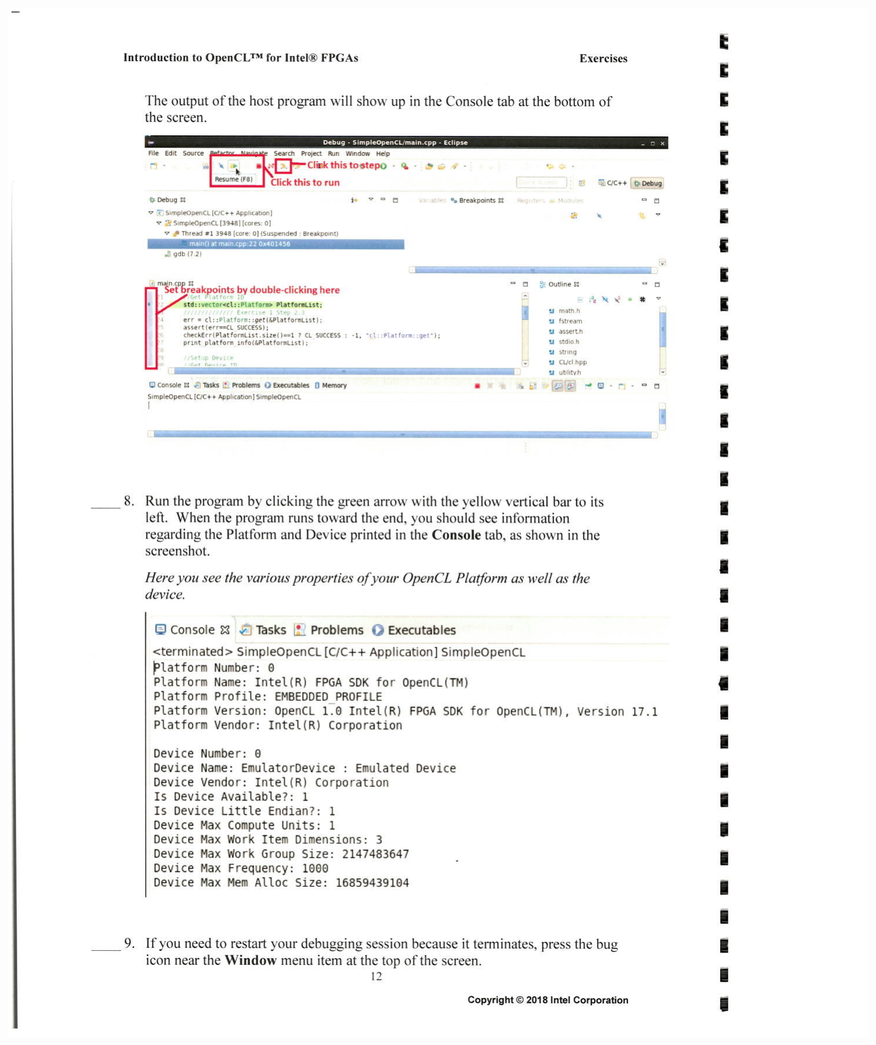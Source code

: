 ![Page 12.](Scan12.pdf)
<object data="Scan12.pdf" type="application/pdf" width="700px" height="1000px">
    <embed src="Scan12.pdf">
        <p>This browser does not support PDFs. Please download the PDF to view it: <a href="Scan12.pdf">Download PDF</a>.</p>
    </embed>
</object>